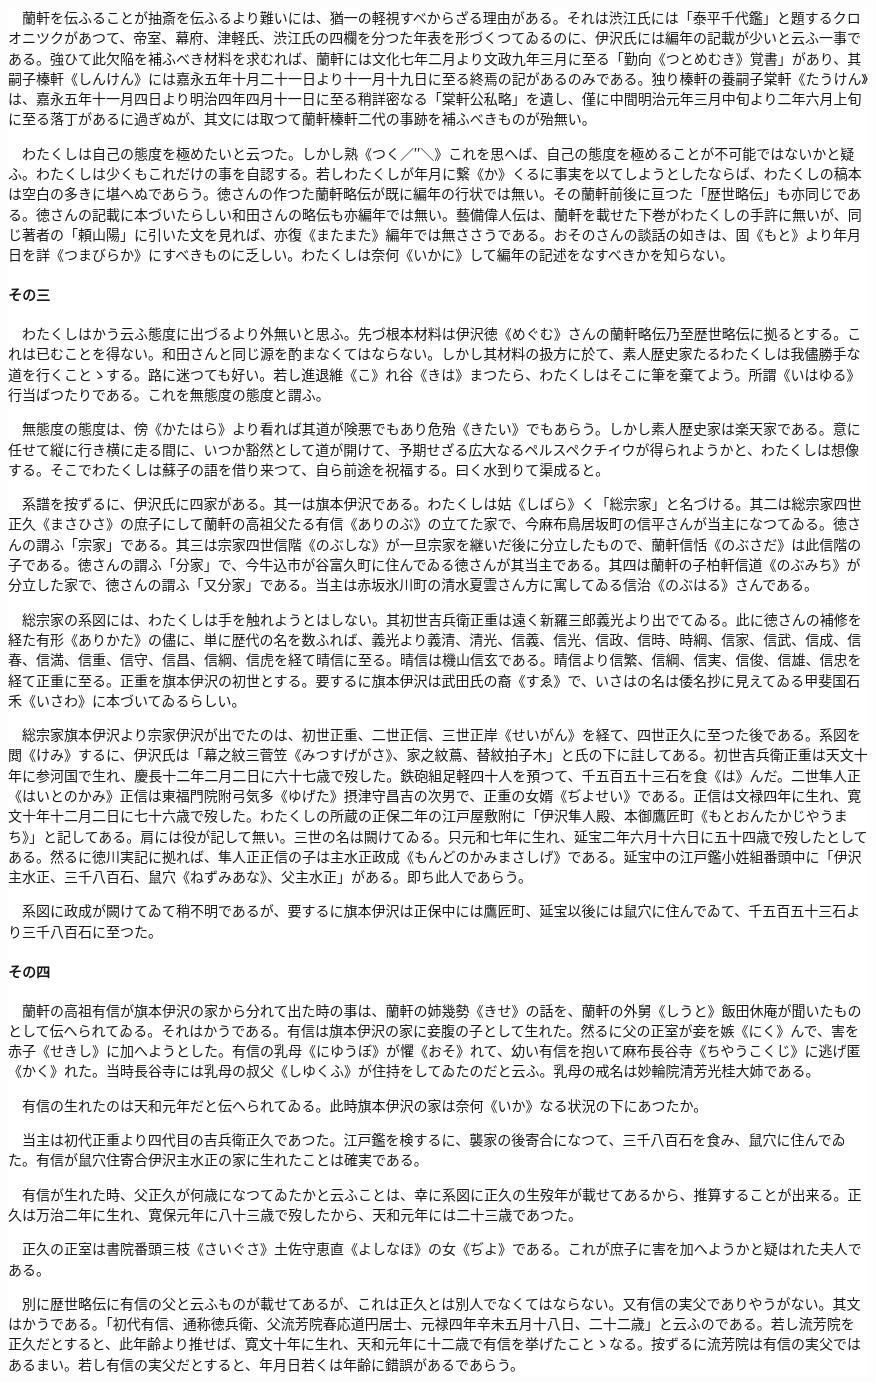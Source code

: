 　蘭軒を伝ふることが抽斎を伝ふるより難いには、猶一の軽視すべからざる理由がある。それは渋江氏には「泰平千代鑑」と題するクロオニツクがあつて、帝室、幕府、津軽氏、渋江氏の四欄を分つた年表を形づくつてゐるのに、伊沢氏には編年の記載が少いと云ふ一事である。強ひて此欠陥を補ふべき材料を求むれば、蘭軒には文化七年二月より文政九年三月に至る「勤向《つとめむき》覚書」があり、其嗣子榛軒《しんけん》には嘉永五年十月二十一日より十一月十九日に至る終焉の記があるのみである。独り榛軒の養嗣子棠軒《たうけん》は、嘉永五年十一月四日より明治四年四月十一日に至る稍詳密なる「棠軒公私略」を遺し、僅に中間明治元年三月中旬より二年六月上旬に至る落丁があるに過ぎぬが、其文には取つて蘭軒榛軒二代の事跡を補ふべきものが殆無い。

　わたくしは自己の態度を極めたいと云つた。しかし熟《つく／″＼》これを思へば、自己の態度を極めることが不可能ではないかと疑ふ。わたくしは少くもこれだけの事を自認する。若しわたくしが年月に繋《か》くるに事実を以てしようとしたならば、わたくしの稿本は空白の多きに堪へぬであらう。徳さんの作つた蘭軒略伝が既に編年の行状では無い。その蘭軒前後に亘つた「歴世略伝」も亦同じである。徳さんの記載に本づいたらしい和田さんの略伝も亦編年では無い。藝備偉人伝は、蘭軒を載せた下巻がわたくしの手許に無いが、同じ著者の「頼山陽」に引いた文を見れば、亦復《またまた》編年では無ささうである。おそのさんの談話の如きは、固《もと》より年月日を詳《つまびらか》にすべきものに乏しい。わたくしは奈何《いかに》して編年の記述をなすべきかを知らない。



#### その三




　わたくしはかう云ふ態度に出づるより外無いと思ふ。先づ根本材料は伊沢徳《めぐむ》さんの蘭軒略伝乃至歴世略伝に拠るとする。これは已むことを得ない。和田さんと同じ源を酌まなくてはならない。しかし其材料の扱方に於て、素人歴史家たるわたくしは我儘勝手な道を行くことゝする。路に迷つても好い。若し進退維《こ》れ谷《きは》まつたら、わたくしはそこに筆を棄てよう。所謂《いはゆる》行当ばつたりである。これを無態度の態度と謂ふ。

　無態度の態度は、傍《かたはら》より看れば其道が険悪でもあり危殆《きたい》でもあらう。しかし素人歴史家は楽天家である。意に任せて縦に行き横に走る間に、いつか豁然として道が開けて、予期せざる広大なるペルスペクチイウが得られようかと、わたくしは想像する。そこでわたくしは蘇子の語を借り来つて、自ら前途を祝福する。曰く水到りて渠成ると。

　系譜を按ずるに、伊沢氏に四家がある。其一は旗本伊沢である。わたくしは姑《しばら》く「総宗家」と名づける。其二は総宗家四世正久《まさひさ》の庶子にして蘭軒の高祖父たる有信《ありのぶ》の立てた家で、今麻布鳥居坂町の信平さんが当主になつてゐる。徳さんの謂ふ「宗家」である。其三は宗家四世信階《のぶしな》が一旦宗家を継いだ後に分立したもので、蘭軒信恬《のぶさだ》は此信階の子である。徳さんの謂ふ「分家」で、今牛込市が谷富久町に住んでゐる徳さんが其当主である。其四は蘭軒の子柏軒信道《のぶみち》が分立した家で、徳さんの謂ふ「又分家」である。当主は赤坂氷川町の清水夏雲さん方に寓してゐる信治《のぶはる》さんである。

　総宗家の系図には、わたくしは手を触れようとはしない。其初世吉兵衛正重は遠く新羅三郎義光より出でてゐる。此に徳さんの補修を経た有形《ありかた》の儘に、単に歴代の名を数ふれば、義光より義清、清光、信義、信光、信政、信時、時綱、信家、信武、信成、信春、信満、信重、信守、信昌、信綱、信虎を経て晴信に至る。晴信は機山信玄である。晴信より信繁、信綱、信実、信俊、信雄、信忠を経て正重に至る。正重を旗本伊沢の初世とする。要するに旗本伊沢は武田氏の裔《すゑ》で、いさはの名は倭名抄に見えてゐる甲斐国石禾《いさわ》に本づいてゐるらしい。

　総宗家旗本伊沢より宗家伊沢が出でたのは、初世正重、二世正信、三世正岸《せいがん》を経て、四世正久に至つた後である。系図を閲《けみ》するに、伊沢氏は「幕之紋三菅笠《みつすげがさ》、家之紋蔦、替紋拍子木」と氏の下に註してある。初世吉兵衛正重は天文十年に参河国で生れ、慶長十二年二月二日に六十七歳で歿した。鉄砲組足軽四十人を預つて、千五百五十三石を食《は》んだ。二世隼人正《はいとのかみ》正信は東福門院附弓気多《ゆげた》摂津守昌吉の次男で、正重の女婿《ぢよせい》である。正信は文禄四年に生れ、寛文十年十二月二日に七十六歳で歿した。わたくしの所蔵の正保二年の江戸屋敷附に「伊沢隼人殿、本御鷹匠町《もとおんたかじやうまち》」と記してある。肩には役が記して無い。三世の名は闕けてゐる。只元和七年に生れ、延宝二年六月十六日に五十四歳で歿したとしてある。然るに徳川実記に拠れば、隼人正正信の子は主水正政成《もんどのかみまさしげ》である。延宝中の江戸鑑小姓組番頭中に「伊沢主水正、三千八百石、鼠穴《ねずみあな》、父主水正」がある。即ち此人であらう。

　系図に政成が闕けてゐて稍不明であるが、要するに旗本伊沢は正保中には鷹匠町、延宝以後には鼠穴に住んでゐて、千五百五十三石より三千八百石に至つた。



#### その四




　蘭軒の高祖有信が旗本伊沢の家から分れて出た時の事は、蘭軒の姉幾勢《きせ》の話を、蘭軒の外舅《しうと》飯田休庵が聞いたものとして伝へられてゐる。それはかうである。有信は旗本伊沢の家に妾腹の子として生れた。然るに父の正室が妾を嫉《にく》んで、害を赤子《せきし》に加へようとした。有信の乳母《にゆうぼ》が懼《おそ》れて、幼い有信を抱いて麻布長谷寺《ちやうこくじ》に逃げ匿《かく》れた。当時長谷寺には乳母の叔父《しゆくふ》が住持をしてゐたのだと云ふ。乳母の戒名は妙輪院清芳光桂大姉である。

　有信の生れたのは天和元年だと伝へられてゐる。此時旗本伊沢の家は奈何《いか》なる状況の下にあつたか。

　当主は初代正重より四代目の吉兵衛正久であつた。江戸鑑を検するに、襲家の後寄合になつて、三千八百石を食み、鼠穴に住んでゐた。有信が鼠穴住寄合伊沢主水正の家に生れたことは確実である。

　有信が生れた時、父正久が何歳になつてゐたかと云ふことは、幸に系図に正久の生歿年が載せてあるから、推算することが出来る。正久は万治二年に生れ、寛保元年に八十三歳で歿したから、天和元年には二十三歳であつた。

　正久の正室は書院番頭三枝《さいぐさ》土佐守恵直《よしなほ》の女《ぢよ》である。これが庶子に害を加へようかと疑はれた夫人である。

　別に歴世略伝に有信の父と云ふものが載せてあるが、これは正久とは別人でなくてはならない。又有信の実父でありやうがない。其文はかうである。「初代有信、通称徳兵衛、父流芳院春応道円居士、元禄四年辛未五月十八日、二十二歳」と云ふのである。若し流芳院を正久だとすると、此年齢より推せば、寛文十年に生れ、天和元年に十二歳で有信を挙げたことゝなる。按ずるに流芳院は有信の実父ではあるまい。若し有信の実父だとすると、年月日若くは年齢に錯誤があるであらう。
